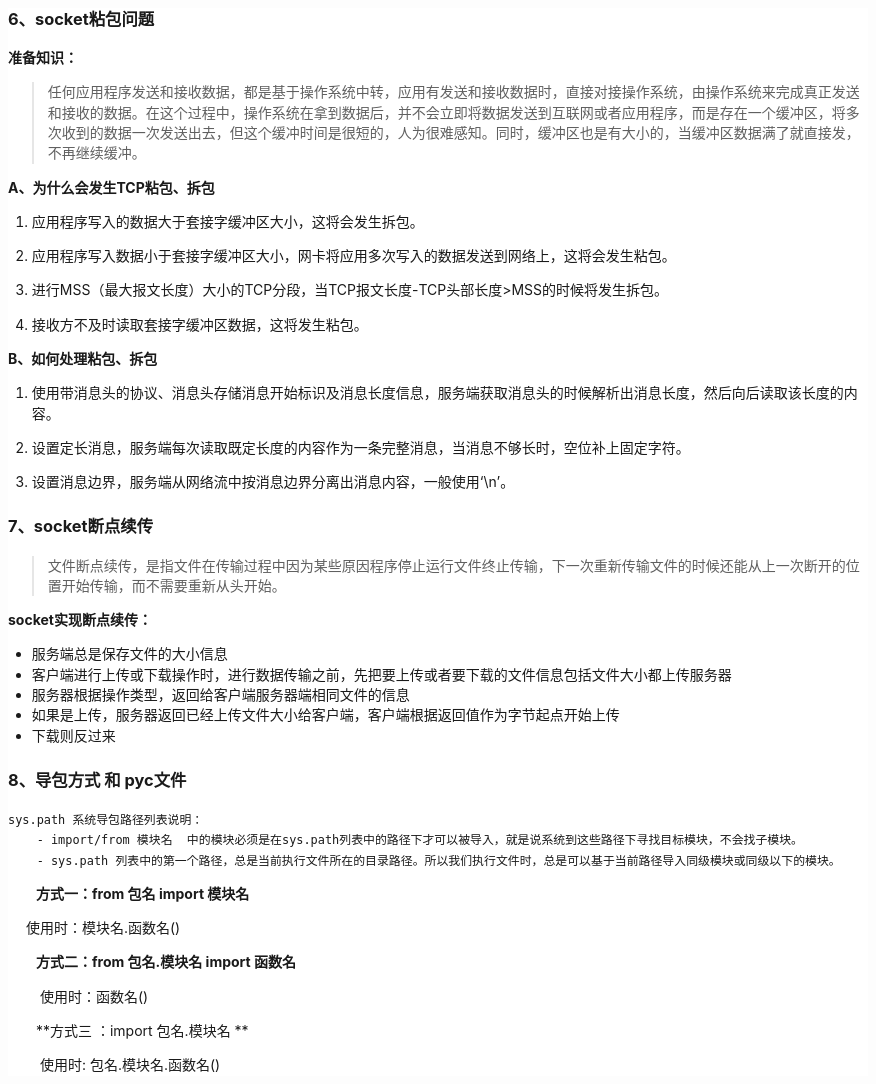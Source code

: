 

### 6、socket粘包问题

**准备知识：**

> ​		任何应用程序发送和接收数据，都是基于操作系统中转，应用有发送和接收数据时，直接对接操作系统，由操作系统来完成真正发送和接收的数据。在这个过程中，操作系统在拿到数据后，并不会立即将数据发送到互联网或者应用程序，而是存在一个缓冲区，将多次收到的数据一次发送出去，但这个缓冲时间是很短的，人为很难感知。同时，缓冲区也是有大小的，当缓冲区数据满了就直接发，不再继续缓冲。

**A、为什么会发生TCP粘包、拆包**

1. 应用程序写入的数据大于套接字缓冲区大小，这将会发生拆包。

2. 应用程序写入数据小于套接字缓冲区大小，网卡将应用多次写入的数据发送到网络上，这将会发生粘包。

3. 进行MSS（最大报文长度）大小的TCP分段，当TCP报文长度-TCP头部长度>MSS的时候将发生拆包。

4. 接收方不及时读取套接字缓冲区数据，这将发生粘包。

**B、如何处理粘包、拆包**

1. 使用带消息头的协议、消息头存储消息开始标识及消息长度信息，服务端获取消息头的时候解析出消息长度，然后向后读取该长度的内容。

2. 设置定长消息，服务端每次读取既定长度的内容作为一条完整消息，当消息不够长时，空位补上固定字符。

3. 设置消息边界，服务端从网络流中按消息边界分离出消息内容，一般使用‘\n’。



### 7、socket断点续传

> 文件断点续传，是指文件在传输过程中因为某些原因程序停止运行文件终止传输，下一次重新传输文件的时候还能从上一次断开的位置开始传输，而不需要重新从头开始。

**socket实现断点续传：**

- 服务端总是保存文件的大小信息
- 客户端进行上传或下载操作时，进行数据传输之前，先把要上传或者要下载的文件信息包括文件大小都上传服务器
- 服务器根据操作类型，返回给客户端服务器端相同文件的信息
- 如果是上传，服务器返回已经上传文件大小给客户端，客户端根据返回值作为字节起点开始上传
- 下载则反过来



### 8、导包方式 和 pyc文件

```
sys.path 系统导包路径列表说明：
	- import/from 模块名  中的模块必须是在sys.path列表中的路径下才可以被导入，就是说系统到这些路径下寻找目标模块，不会找子模块。
	- sys.path 列表中的第一个路径，总是当前执行文件所在的目录路径。所以我们执行文件时，总是可以基于当前路径导入同级模块或同级以下的模块。
```

　　**方式一：from 包名  import  模块名**

　          使用时：模块名.函数名()

　　**方式二：from 包名.模块名  import 函数名**

　　        使用时：函数名()

　　**方式三 ：import  包名.模块名   ** 

　　        使用时:  包名.模块名.函数名()
